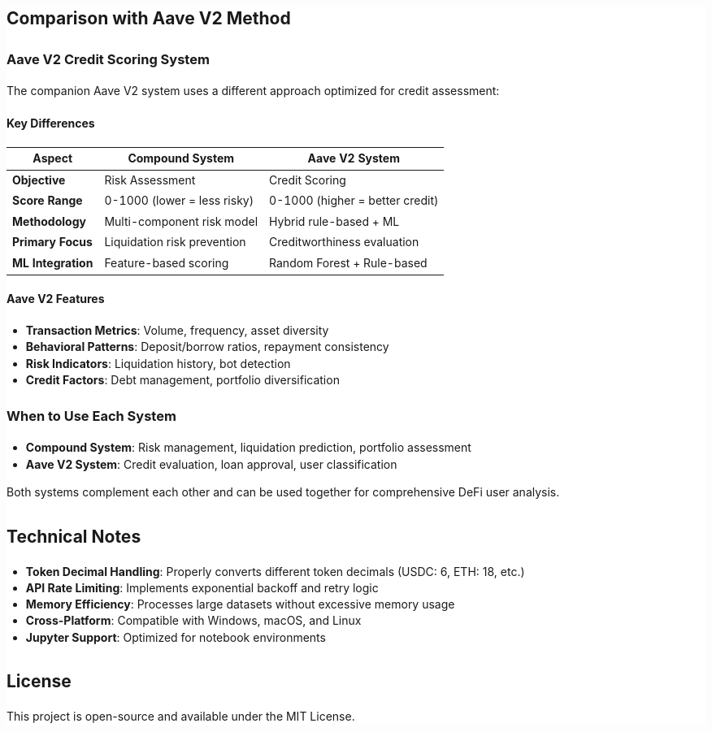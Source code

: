 ## Comparison with Aave V2 Method

### Aave V2 Credit Scoring System

The companion Aave V2 system uses a different approach optimized for credit assessment:

#### Key Differences

| Aspect | Compound System | Aave V2 System |
|--------|----------------|----------------|
| **Objective** | Risk Assessment | Credit Scoring |
| **Score Range** | 0-1000 (lower = less risky) | 0-1000 (higher = better credit) |
| **Methodology** | Multi-component risk model | Hybrid rule-based + ML |
| **Primary Focus** | Liquidation risk prevention | Creditworthiness evaluation |
| **ML Integration** | Feature-based scoring | Random Forest + Rule-based |

#### Aave V2 Features
- **Transaction Metrics**: Volume, frequency, asset diversity
- **Behavioral Patterns**: Deposit/borrow ratios, repayment consistency
- **Risk Indicators**: Liquidation history, bot detection
- **Credit Factors**: Debt management, portfolio diversification

### When to Use Each System

- **Compound System**: Risk management, liquidation prediction, portfolio assessment
- **Aave V2 System**: Credit evaluation, loan approval, user classification

Both systems complement each other and can be used together for comprehensive DeFi user analysis.

## Technical Notes

- **Token Decimal Handling**: Properly converts different token decimals (USDC: 6, ETH: 18, etc.)
- **API Rate Limiting**: Implements exponential backoff and retry logic
- **Memory Efficiency**: Processes large datasets without excessive memory usage
- **Cross-Platform**: Compatible with Windows, macOS, and Linux
- **Jupyter Support**: Optimized for notebook environments

## License

This project is open-source and available under the MIT License.
